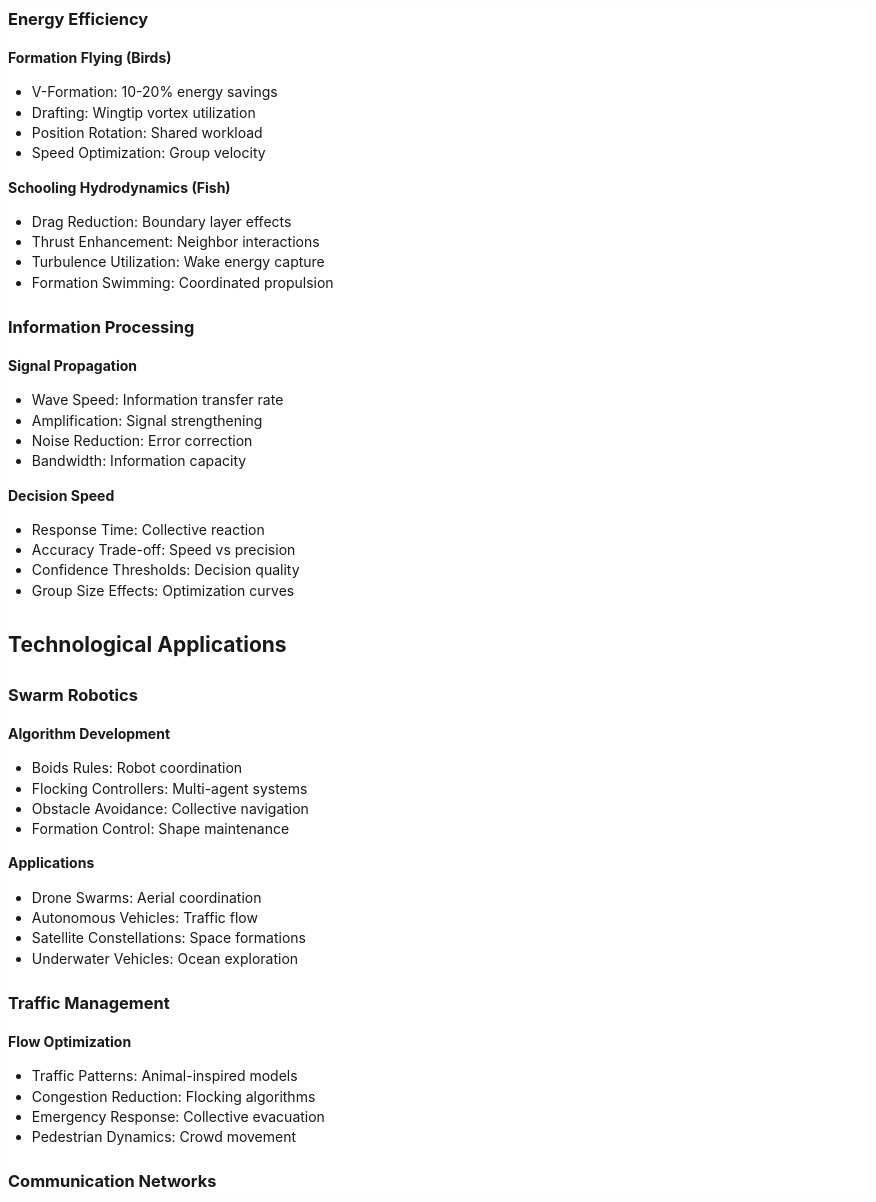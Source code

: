 ### Energy Efficiency

**Formation Flying (Birds)**
- V-Formation: 10-20% energy savings
- Drafting: Wingtip vortex utilization
- Position Rotation: Shared workload
- Speed Optimization: Group velocity

**Schooling Hydrodynamics (Fish)**
- Drag Reduction: Boundary layer effects
- Thrust Enhancement: Neighbor interactions
- Turbulence Utilization: Wake energy capture
- Formation Swimming: Coordinated propulsion

### Information Processing

**Signal Propagation**
- Wave Speed: Information transfer rate
- Amplification: Signal strengthening
- Noise Reduction: Error correction
- Bandwidth: Information capacity

**Decision Speed**
- Response Time: Collective reaction
- Accuracy Trade-off: Speed vs precision
- Confidence Thresholds: Decision quality
- Group Size Effects: Optimization curves

## Technological Applications

### Swarm Robotics

**Algorithm Development**
- Boids Rules: Robot coordination
- Flocking Controllers: Multi-agent systems
- Obstacle Avoidance: Collective navigation
- Formation Control: Shape maintenance

**Applications**
- Drone Swarms: Aerial coordination
- Autonomous Vehicles: Traffic flow
- Satellite Constellations: Space formations
- Underwater Vehicles: Ocean exploration

### Traffic Management

**Flow Optimization**
- Traffic Patterns: Animal-inspired models
- Congestion Reduction: Flocking algorithms
- Emergency Response: Collective evacuation
- Pedestrian Dynamics: Crowd movement

### Communication Networks
